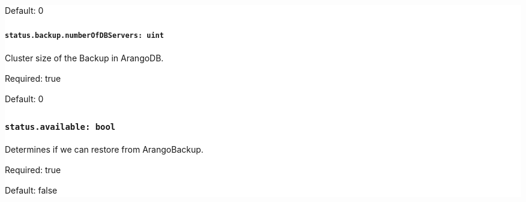 Default: 0

#### `status.backup.numberOfDBServers: uint`

Cluster size of the Backup in ArangoDB.

Required: true

Default: 0

### `status.available: bool`

Determines if we can restore from ArangoBackup.

Required: true

Default: false